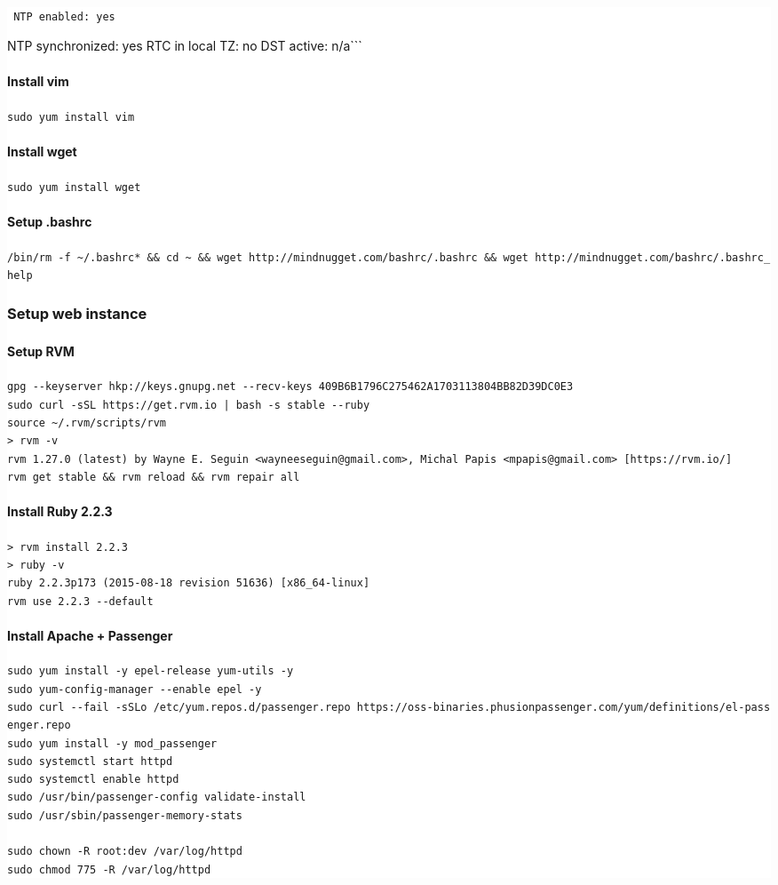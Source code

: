      NTP enabled: yes
NTP synchronized: yes
 RTC in local TZ: no
      DST active: n/a```

#### Install vim
```
sudo yum install vim
```

#### Install wget
```
sudo yum install wget
```

#### Setup .bashrc

```
/bin/rm -f ~/.bashrc* && cd ~ && wget http://mindnugget.com/bashrc/.bashrc && wget http://mindnugget.com/bashrc/.bashrc_help

```

### Setup web instance

#### Setup RVM

```
gpg --keyserver hkp://keys.gnupg.net --recv-keys 409B6B1796C275462A1703113804BB82D39DC0E3
sudo curl -sSL https://get.rvm.io | bash -s stable --ruby
source ~/.rvm/scripts/rvm
> rvm -v
rvm 1.27.0 (latest) by Wayne E. Seguin <wayneeseguin@gmail.com>, Michal Papis <mpapis@gmail.com> [https://rvm.io/]
rvm get stable && rvm reload && rvm repair all
```

#### Install Ruby 2.2.3
```
> rvm install 2.2.3
> ruby -v
ruby 2.2.3p173 (2015-08-18 revision 51636) [x86_64-linux]
rvm use 2.2.3 --default
```

#### Install Apache + Passenger
```
sudo yum install -y epel-release yum-utils -y
sudo yum-config-manager --enable epel -y
sudo curl --fail -sSLo /etc/yum.repos.d/passenger.repo https://oss-binaries.phusionpassenger.com/yum/definitions/el-passenger.repo
sudo yum install -y mod_passenger
sudo systemctl start httpd
sudo systemctl enable httpd
sudo /usr/bin/passenger-config validate-install
sudo /usr/sbin/passenger-memory-stats

sudo chown -R root:dev /var/log/httpd
sudo chmod 775 -R /var/log/httpd
```
